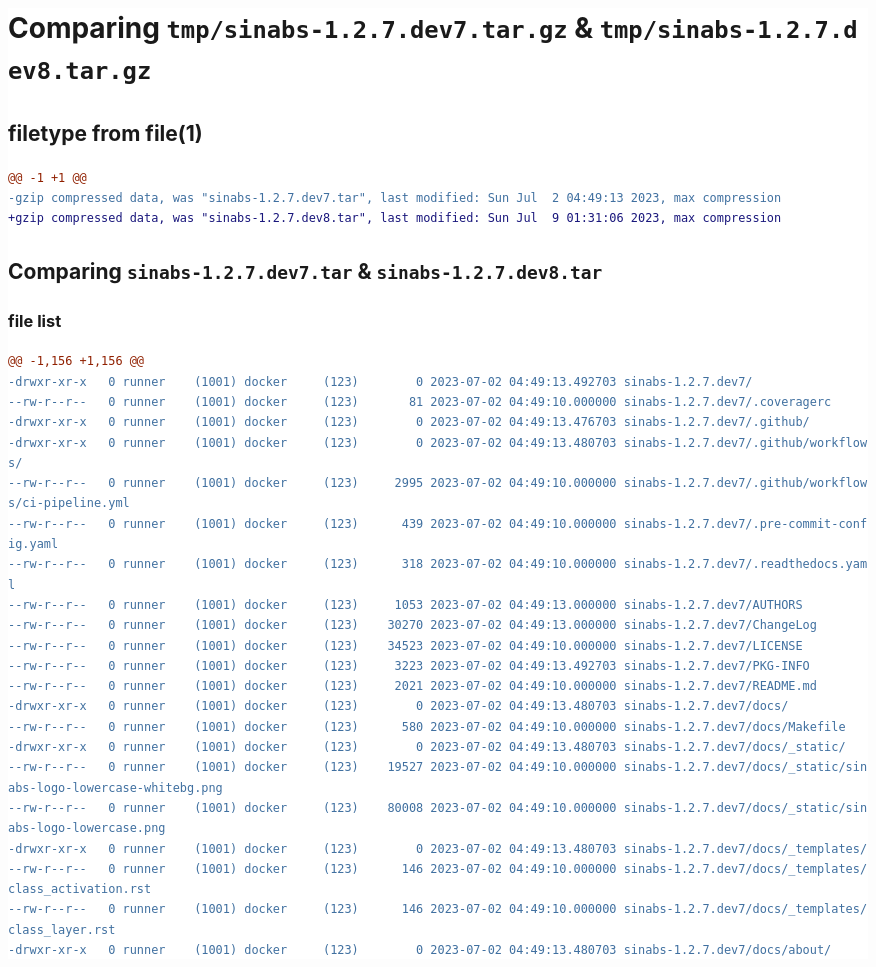 # Comparing `tmp/sinabs-1.2.7.dev7.tar.gz` & `tmp/sinabs-1.2.7.dev8.tar.gz`

## filetype from file(1)

```diff
@@ -1 +1 @@
-gzip compressed data, was "sinabs-1.2.7.dev7.tar", last modified: Sun Jul  2 04:49:13 2023, max compression
+gzip compressed data, was "sinabs-1.2.7.dev8.tar", last modified: Sun Jul  9 01:31:06 2023, max compression
```

## Comparing `sinabs-1.2.7.dev7.tar` & `sinabs-1.2.7.dev8.tar`

### file list

```diff
@@ -1,156 +1,156 @@
-drwxr-xr-x   0 runner    (1001) docker     (123)        0 2023-07-02 04:49:13.492703 sinabs-1.2.7.dev7/
--rw-r--r--   0 runner    (1001) docker     (123)       81 2023-07-02 04:49:10.000000 sinabs-1.2.7.dev7/.coveragerc
-drwxr-xr-x   0 runner    (1001) docker     (123)        0 2023-07-02 04:49:13.476703 sinabs-1.2.7.dev7/.github/
-drwxr-xr-x   0 runner    (1001) docker     (123)        0 2023-07-02 04:49:13.480703 sinabs-1.2.7.dev7/.github/workflows/
--rw-r--r--   0 runner    (1001) docker     (123)     2995 2023-07-02 04:49:10.000000 sinabs-1.2.7.dev7/.github/workflows/ci-pipeline.yml
--rw-r--r--   0 runner    (1001) docker     (123)      439 2023-07-02 04:49:10.000000 sinabs-1.2.7.dev7/.pre-commit-config.yaml
--rw-r--r--   0 runner    (1001) docker     (123)      318 2023-07-02 04:49:10.000000 sinabs-1.2.7.dev7/.readthedocs.yaml
--rw-r--r--   0 runner    (1001) docker     (123)     1053 2023-07-02 04:49:13.000000 sinabs-1.2.7.dev7/AUTHORS
--rw-r--r--   0 runner    (1001) docker     (123)    30270 2023-07-02 04:49:13.000000 sinabs-1.2.7.dev7/ChangeLog
--rw-r--r--   0 runner    (1001) docker     (123)    34523 2023-07-02 04:49:10.000000 sinabs-1.2.7.dev7/LICENSE
--rw-r--r--   0 runner    (1001) docker     (123)     3223 2023-07-02 04:49:13.492703 sinabs-1.2.7.dev7/PKG-INFO
--rw-r--r--   0 runner    (1001) docker     (123)     2021 2023-07-02 04:49:10.000000 sinabs-1.2.7.dev7/README.md
-drwxr-xr-x   0 runner    (1001) docker     (123)        0 2023-07-02 04:49:13.480703 sinabs-1.2.7.dev7/docs/
--rw-r--r--   0 runner    (1001) docker     (123)      580 2023-07-02 04:49:10.000000 sinabs-1.2.7.dev7/docs/Makefile
-drwxr-xr-x   0 runner    (1001) docker     (123)        0 2023-07-02 04:49:13.480703 sinabs-1.2.7.dev7/docs/_static/
--rw-r--r--   0 runner    (1001) docker     (123)    19527 2023-07-02 04:49:10.000000 sinabs-1.2.7.dev7/docs/_static/sinabs-logo-lowercase-whitebg.png
--rw-r--r--   0 runner    (1001) docker     (123)    80008 2023-07-02 04:49:10.000000 sinabs-1.2.7.dev7/docs/_static/sinabs-logo-lowercase.png
-drwxr-xr-x   0 runner    (1001) docker     (123)        0 2023-07-02 04:49:13.480703 sinabs-1.2.7.dev7/docs/_templates/
--rw-r--r--   0 runner    (1001) docker     (123)      146 2023-07-02 04:49:10.000000 sinabs-1.2.7.dev7/docs/_templates/class_activation.rst
--rw-r--r--   0 runner    (1001) docker     (123)      146 2023-07-02 04:49:10.000000 sinabs-1.2.7.dev7/docs/_templates/class_layer.rst
-drwxr-xr-x   0 runner    (1001) docker     (123)        0 2023-07-02 04:49:13.480703 sinabs-1.2.7.dev7/docs/about/
```